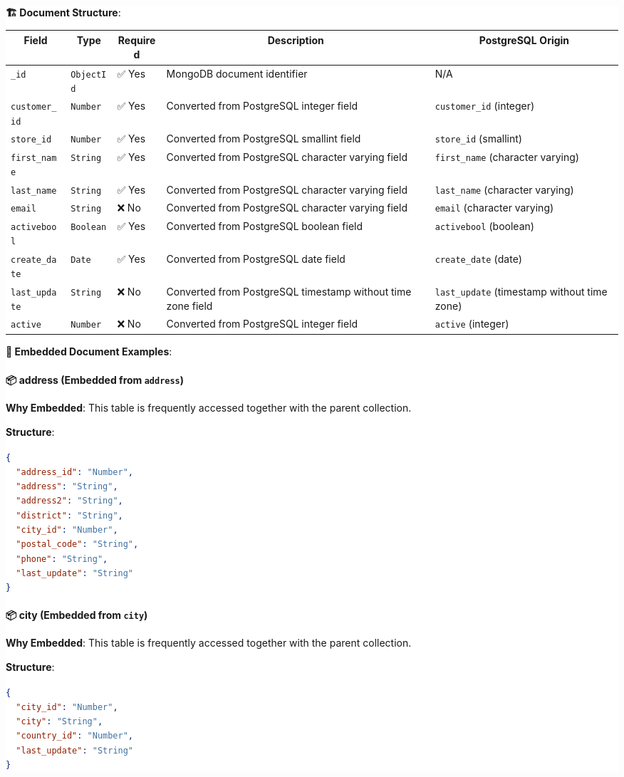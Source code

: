 **🏗️ Document Structure**:

| Field | Type | Required | Description | PostgreSQL Origin |
|-------|------|----------|-------------|-------------------|
| `_id` | `ObjectId` | ✅ Yes | MongoDB document identifier | N/A |
| `customer_id` | `Number` | ✅ Yes | Converted from PostgreSQL integer field | `customer_id` (integer) |
| `store_id` | `Number` | ✅ Yes | Converted from PostgreSQL smallint field | `store_id` (smallint) |
| `first_name` | `String` | ✅ Yes | Converted from PostgreSQL character varying field | `first_name` (character varying) |
| `last_name` | `String` | ✅ Yes | Converted from PostgreSQL character varying field | `last_name` (character varying) |
| `email` | `String` | ❌ No | Converted from PostgreSQL character varying field | `email` (character varying) |
| `activebool` | `Boolean` | ✅ Yes | Converted from PostgreSQL boolean field | `activebool` (boolean) |
| `create_date` | `Date` | ✅ Yes | Converted from PostgreSQL date field | `create_date` (date) |
| `last_update` | `String` | ❌ No | Converted from PostgreSQL timestamp without time zone field | `last_update` (timestamp without time zone) |
| `active` | `Number` | ❌ No | Converted from PostgreSQL integer field | `active` (integer) |

**🔗 Embedded Document Examples**:

#### 📦 address (Embedded from `address`)

**Why Embedded**: This table is frequently accessed together with the parent collection.

**Structure**:
```json
{
  "address_id": "Number",
  "address": "String",
  "address2": "String",
  "district": "String",
  "city_id": "Number",
  "postal_code": "String",
  "phone": "String",
  "last_update": "String"
}
```

#### 📦 city (Embedded from `city`)

**Why Embedded**: This table is frequently accessed together with the parent collection.

**Structure**:
```json
{
  "city_id": "Number",
  "city": "String",
  "country_id": "Number",
  "last_update": "String"
}
```
